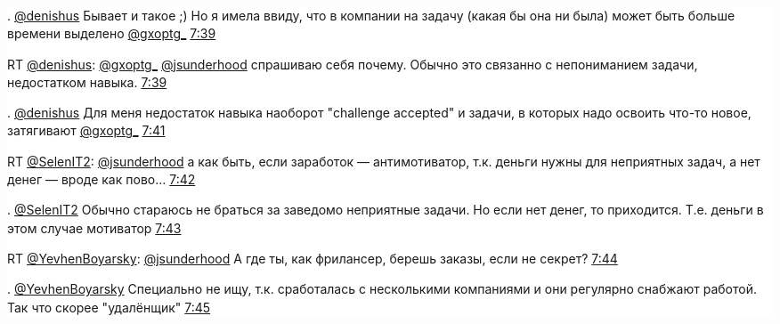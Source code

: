 <div class="tweet">

. [@denishus](https://twitter.com/denishus "Дэн Хуснутдинов") Бывает и такое ;\) Но я имела ввиду, что в компании на задачу \(какая бы она ни была\) может быть больше времени выделено [@gxoptg\_](https://twitter.com/gxoptg_ "Ivan Akulov")
 <a class="tweet__time" href="https://twitter.com/jsunderhood/status/610350809470103552">7:39</a>

</div>

<div class="tweet">

RT [@denishus](https://twitter.com/denishus "Дэн Хуснутдинов"): [@gxoptg\_](https://twitter.com/gxoptg_ "Ivan Akulov") [@jsunderhood](https://twitter.com/jsunderhood "Разработчик") спрашиваю себя почему. Обычно это связанно с непониманием задачи, недостатком навыка.
 <a class="tweet__time" href="https://twitter.com/jsunderhood/status/610350920308781056">7:39</a>

</div>

<div class="tweet">

. [@denishus](https://twitter.com/denishus "Дэн Хуснутдинов") Для меня недостаток навыка наоборот "challenge accepted" и задачи, в которых надо освоить что-то новое, затягивают [@gxoptg\_](https://twitter.com/gxoptg_ "Ivan Akulov")
 <a class="tweet__time" href="https://twitter.com/jsunderhood/status/610351350719885312">7:41</a>

</div>

<div class="tweet">

RT [@SelenIT2](https://twitter.com/SelenIT2 "SelenIT"): [@jsunderhood](https://twitter.com/jsunderhood "Разработчик") а как быть, если заработок — антимотиватор, т.к. деньги нужны для неприятных задач, а нет денег — вроде как пово…
 <a class="tweet__time" href="https://twitter.com/jsunderhood/status/610351726323965952">7:42</a>

</div>

<div class="tweet">

. [@SelenIT2](https://twitter.com/SelenIT2 "SelenIT") Обычно стараюсь не браться за заведомо неприятные задачи. Но если нет денег, то приходится. Т.е. деньги в этом случае мотиватор
 <a class="tweet__time" href="https://twitter.com/jsunderhood/status/610352031639973888">7:43</a>

</div>

<div class="tweet">

RT [@YevhenBoyarsky](https://twitter.com/YevhenBoyarsky "Yevhen Boyarskiy"): [@jsunderhood](https://twitter.com/jsunderhood "Разработчик") А где ты, как фрилансер, берешь заказы, если не секрет?
 <a class="tweet__time" href="https://twitter.com/jsunderhood/status/610352092897779712">7:44</a>

</div>

<div class="tweet">

. [@YevhenBoyarsky](https://twitter.com/YevhenBoyarsky "Yevhen Boyarskiy") Специально не ищу, т.к. сработалась с несколькими компаниями и они регулярно снабжают работой. Так что скорее "удалёнщик"
 <a class="tweet__time" href="https://twitter.com/jsunderhood/status/610352523870908417">7:45</a>

</div>

<div class="tweet">
